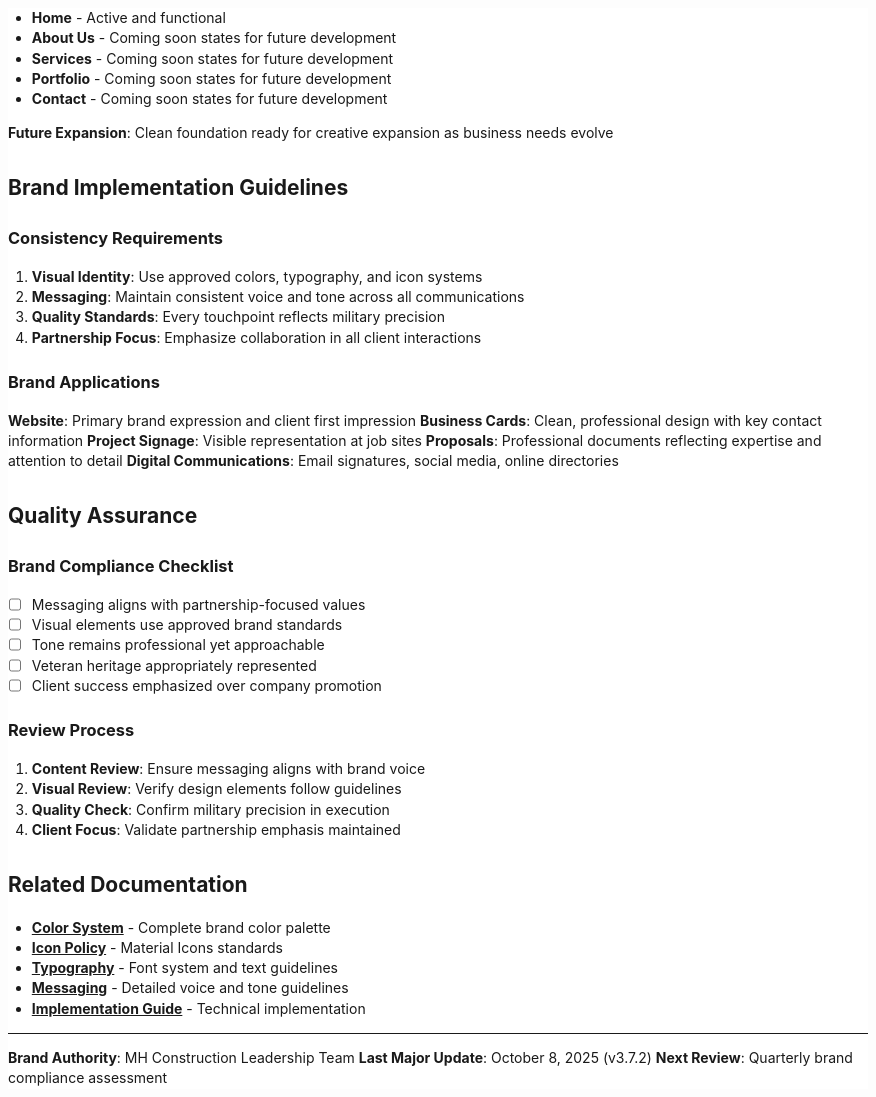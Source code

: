 - **Home** - Active and functional
- **About Us** - Coming soon states for future development
- **Services** - Coming soon states for future development
- **Portfolio** - Coming soon states for future development
- **Contact** - Coming soon states for future development

**Future Expansion**: Clean foundation ready for creative expansion as business needs evolve

## Brand Implementation Guidelines

### Consistency Requirements

1. **Visual Identity**: Use approved colors, typography, and icon systems
2. **Messaging**: Maintain consistent voice and tone across all communications
3. **Quality Standards**: Every touchpoint reflects military precision
4. **Partnership Focus**: Emphasize collaboration in all client interactions

### Brand Applications

**Website**: Primary brand expression and client first impression
**Business Cards**: Clean, professional design with key contact information
**Project Signage**: Visible representation at job sites
**Proposals**: Professional documents reflecting expertise and attention to detail
**Digital Communications**: Email signatures, social media, online directories

## Quality Assurance

### Brand Compliance Checklist

- [ ] Messaging aligns with partnership-focused values
- [ ] Visual elements use approved brand standards
- [ ] Tone remains professional yet approachable
- [ ] Veteran heritage appropriately represented
- [ ] Client success emphasized over company promotion

### Review Process

1. **Content Review**: Ensure messaging aligns with brand voice
2. **Visual Review**: Verify design elements follow guidelines
3. **Quality Check**: Confirm military precision in execution
4. **Client Focus**: Validate partnership emphasis maintained

## Related Documentation

- [**Color System**](./color-system.md) - Complete brand color palette
- [**Icon Policy**](./icon-policy.md) - Material Icons standards
- [**Typography**](./typography.md) - Font system and text guidelines
- [**Messaging**](./messaging.md) - Detailed voice and tone guidelines
- [**Implementation Guide**](./implementation-guide.md) - Technical implementation

---

**Brand Authority**: MH Construction Leadership Team
**Last Major Update**: October 8, 2025 (v3.7.2)
**Next Review**: Quarterly brand compliance assessment
